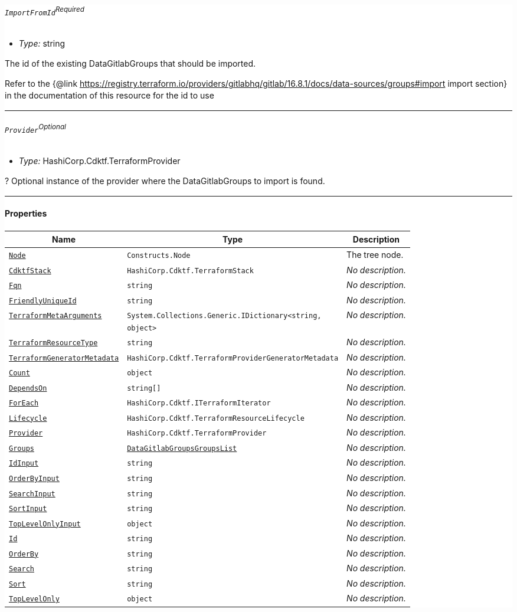 
###### `ImportFromId`<sup>Required</sup> <a name="ImportFromId" id="@cdktf/provider-gitlab.dataGitlabGroups.DataGitlabGroups.generateConfigForImport.parameter.importFromId"></a>

- *Type:* string

The id of the existing DataGitlabGroups that should be imported.

Refer to the {@link https://registry.terraform.io/providers/gitlabhq/gitlab/16.8.1/docs/data-sources/groups#import import section} in the documentation of this resource for the id to use

---

###### `Provider`<sup>Optional</sup> <a name="Provider" id="@cdktf/provider-gitlab.dataGitlabGroups.DataGitlabGroups.generateConfigForImport.parameter.provider"></a>

- *Type:* HashiCorp.Cdktf.TerraformProvider

? Optional instance of the provider where the DataGitlabGroups to import is found.

---

#### Properties <a name="Properties" id="Properties"></a>

| **Name** | **Type** | **Description** |
| --- | --- | --- |
| <code><a href="#@cdktf/provider-gitlab.dataGitlabGroups.DataGitlabGroups.property.node">Node</a></code> | <code>Constructs.Node</code> | The tree node. |
| <code><a href="#@cdktf/provider-gitlab.dataGitlabGroups.DataGitlabGroups.property.cdktfStack">CdktfStack</a></code> | <code>HashiCorp.Cdktf.TerraformStack</code> | *No description.* |
| <code><a href="#@cdktf/provider-gitlab.dataGitlabGroups.DataGitlabGroups.property.fqn">Fqn</a></code> | <code>string</code> | *No description.* |
| <code><a href="#@cdktf/provider-gitlab.dataGitlabGroups.DataGitlabGroups.property.friendlyUniqueId">FriendlyUniqueId</a></code> | <code>string</code> | *No description.* |
| <code><a href="#@cdktf/provider-gitlab.dataGitlabGroups.DataGitlabGroups.property.terraformMetaArguments">TerraformMetaArguments</a></code> | <code>System.Collections.Generic.IDictionary<string, object></code> | *No description.* |
| <code><a href="#@cdktf/provider-gitlab.dataGitlabGroups.DataGitlabGroups.property.terraformResourceType">TerraformResourceType</a></code> | <code>string</code> | *No description.* |
| <code><a href="#@cdktf/provider-gitlab.dataGitlabGroups.DataGitlabGroups.property.terraformGeneratorMetadata">TerraformGeneratorMetadata</a></code> | <code>HashiCorp.Cdktf.TerraformProviderGeneratorMetadata</code> | *No description.* |
| <code><a href="#@cdktf/provider-gitlab.dataGitlabGroups.DataGitlabGroups.property.count">Count</a></code> | <code>object</code> | *No description.* |
| <code><a href="#@cdktf/provider-gitlab.dataGitlabGroups.DataGitlabGroups.property.dependsOn">DependsOn</a></code> | <code>string[]</code> | *No description.* |
| <code><a href="#@cdktf/provider-gitlab.dataGitlabGroups.DataGitlabGroups.property.forEach">ForEach</a></code> | <code>HashiCorp.Cdktf.ITerraformIterator</code> | *No description.* |
| <code><a href="#@cdktf/provider-gitlab.dataGitlabGroups.DataGitlabGroups.property.lifecycle">Lifecycle</a></code> | <code>HashiCorp.Cdktf.TerraformResourceLifecycle</code> | *No description.* |
| <code><a href="#@cdktf/provider-gitlab.dataGitlabGroups.DataGitlabGroups.property.provider">Provider</a></code> | <code>HashiCorp.Cdktf.TerraformProvider</code> | *No description.* |
| <code><a href="#@cdktf/provider-gitlab.dataGitlabGroups.DataGitlabGroups.property.groups">Groups</a></code> | <code><a href="#@cdktf/provider-gitlab.dataGitlabGroups.DataGitlabGroupsGroupsList">DataGitlabGroupsGroupsList</a></code> | *No description.* |
| <code><a href="#@cdktf/provider-gitlab.dataGitlabGroups.DataGitlabGroups.property.idInput">IdInput</a></code> | <code>string</code> | *No description.* |
| <code><a href="#@cdktf/provider-gitlab.dataGitlabGroups.DataGitlabGroups.property.orderByInput">OrderByInput</a></code> | <code>string</code> | *No description.* |
| <code><a href="#@cdktf/provider-gitlab.dataGitlabGroups.DataGitlabGroups.property.searchInput">SearchInput</a></code> | <code>string</code> | *No description.* |
| <code><a href="#@cdktf/provider-gitlab.dataGitlabGroups.DataGitlabGroups.property.sortInput">SortInput</a></code> | <code>string</code> | *No description.* |
| <code><a href="#@cdktf/provider-gitlab.dataGitlabGroups.DataGitlabGroups.property.topLevelOnlyInput">TopLevelOnlyInput</a></code> | <code>object</code> | *No description.* |
| <code><a href="#@cdktf/provider-gitlab.dataGitlabGroups.DataGitlabGroups.property.id">Id</a></code> | <code>string</code> | *No description.* |
| <code><a href="#@cdktf/provider-gitlab.dataGitlabGroups.DataGitlabGroups.property.orderBy">OrderBy</a></code> | <code>string</code> | *No description.* |
| <code><a href="#@cdktf/provider-gitlab.dataGitlabGroups.DataGitlabGroups.property.search">Search</a></code> | <code>string</code> | *No description.* |
| <code><a href="#@cdktf/provider-gitlab.dataGitlabGroups.DataGitlabGroups.property.sort">Sort</a></code> | <code>string</code> | *No description.* |
| <code><a href="#@cdktf/provider-gitlab.dataGitlabGroups.DataGitlabGroups.property.topLevelOnly">TopLevelOnly</a></code> | <code>object</code> | *No description.* |
